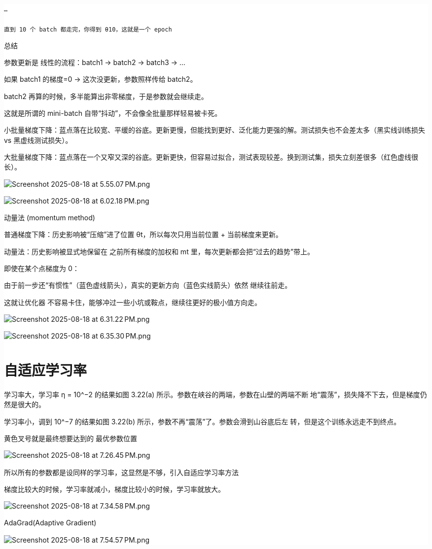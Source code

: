     …
    
    直到 10 个 batch 都走完，你得到 θ10，这就是一个 epoch
    

总结

参数更新是 线性的流程：batch1 → batch2 → batch3 → …

如果 batch1 的梯度=0 → 这次没更新，参数照样传给 batch2。

batch2 再算的时候，多半能算出非零梯度，于是参数就会继续走。

这就是所谓的 mini-batch 自带“抖动”，不会像全批量那样轻易被卡死。

小批量梯度下降：蓝点落在比较宽、平缓的谷底。更新更慢，但能找到更好、泛化能力更强的解。测试损失也不会差太多（黑实线训练损失 vs 黑虚线测试损失）。

大批量梯度下降：蓝点落在一个又窄又深的谷底。更新更快，但容易过拟合，测试表现较差。换到测试集，损失立刻差很多（红色虚线很长）。

![Screenshot 2025-08-18 at 5.55.07 PM.png](%E6%B7%B1%E5%BA%A6%E5%AD%A6%E4%B9%A0%E5%9F%BA%E7%A1%80%20252c20f97e768064a670c9159b442b3e/Screenshot_2025-08-18_at_5.55.07_PM.png)

![Screenshot 2025-08-18 at 6.02.18 PM.png](%E6%B7%B1%E5%BA%A6%E5%AD%A6%E4%B9%A0%E5%9F%BA%E7%A1%80%20252c20f97e768064a670c9159b442b3e/Screenshot_2025-08-18_at_6.02.18_PM.png)

动量法 (momentum method)

普通梯度下降：历史影响被“压缩”进了位置 θt，所以每次只用当前位置 + 当前梯度来更新。

动量法：历史影响被显式地保留在 之前所有梯度的加权和 mt 里，每次更新都会把“过去的趋势”带上。

即使在某个点梯度为 0：

由于前一步还“有惯性”（蓝色虚线箭头），真实的更新方向（蓝色实线箭头）依然 继续往前走。

这就让优化器 不容易卡住，能够冲过一些小坑或鞍点，继续往更好的极小值方向走。

![Screenshot 2025-08-18 at 6.31.22 PM.png](%E6%B7%B1%E5%BA%A6%E5%AD%A6%E4%B9%A0%E5%9F%BA%E7%A1%80%20252c20f97e768064a670c9159b442b3e/Screenshot_2025-08-18_at_6.31.22_PM.png)

![Screenshot 2025-08-18 at 6.35.30 PM.png](%E6%B7%B1%E5%BA%A6%E5%AD%A6%E4%B9%A0%E5%9F%BA%E7%A1%80%20252c20f97e768064a670c9159b442b3e/Screenshot_2025-08-18_at_6.35.30_PM.png)

# 自适应学习率

学习率大，学习率 η = 10^−2 的结果如图 3.22(a) 所示。参数在峡谷的两端，参数在山壁的两端不断 地“震荡”，损失降不下去，但是梯度仍然是很大的。

学习率小，调到 10^−7 的结果如图 3.22(b) 所示，参数不再“震荡”了。参数会滑到山谷底后左 转，但是这个训练永远走不到终点。

黄色叉号就是最终想要达到的 最优参数位置

![Screenshot 2025-08-18 at 7.26.45 PM.png](%E6%B7%B1%E5%BA%A6%E5%AD%A6%E4%B9%A0%E5%9F%BA%E7%A1%80%20252c20f97e768064a670c9159b442b3e/Screenshot_2025-08-18_at_7.26.45_PM.png)

所以所有的参数都是设同样的学习率，这显然是不够，引入自适应学习率方法

梯度比较大的时候，学习率就减小，梯度比较小的时候，学习率就放大。

![Screenshot 2025-08-18 at 7.34.58 PM.png](%E6%B7%B1%E5%BA%A6%E5%AD%A6%E4%B9%A0%E5%9F%BA%E7%A1%80%20252c20f97e768064a670c9159b442b3e/Screenshot_2025-08-18_at_7.34.58_PM.png)

AdaGrad(Adaptive Gradient)

![Screenshot 2025-08-18 at 7.54.57 PM.png](%E6%B7%B1%E5%BA%A6%E5%AD%A6%E4%B9%A0%E5%9F%BA%E7%A1%80%20252c20f97e768064a670c9159b442b3e/Screenshot_2025-08-18_at_7.54.57_PM.png)
